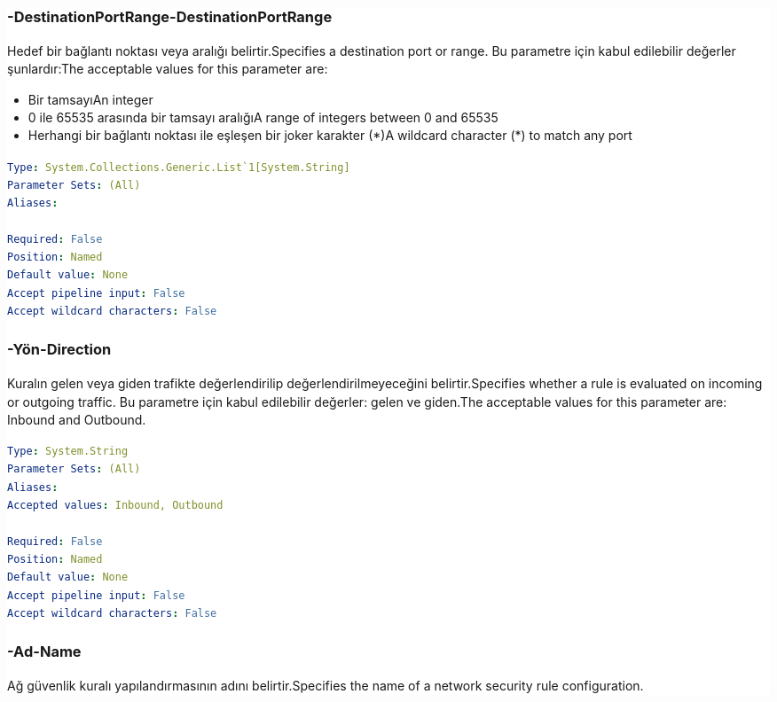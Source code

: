 ### <span data-ttu-id="99cee-141">-DestinationPortRange</span><span class="sxs-lookup"><span data-stu-id="99cee-141">-DestinationPortRange</span></span>
<span data-ttu-id="99cee-142">Hedef bir bağlantı noktası veya aralığı belirtir.</span><span class="sxs-lookup"><span data-stu-id="99cee-142">Specifies a destination port or range.</span></span>
<span data-ttu-id="99cee-143">Bu parametre için kabul edilebilir değerler şunlardır:</span><span class="sxs-lookup"><span data-stu-id="99cee-143">The acceptable values for this parameter are:</span></span>

- <span data-ttu-id="99cee-144">Bir tamsayı</span><span class="sxs-lookup"><span data-stu-id="99cee-144">An integer</span></span>
- <span data-ttu-id="99cee-145">0 ile 65535 arasında bir tamsayı aralığı</span><span class="sxs-lookup"><span data-stu-id="99cee-145">A range of integers between 0 and 65535</span></span>
- <span data-ttu-id="99cee-146">Herhangi bir bağlantı noktası ile eşleşen bir joker karakter (\*)</span><span class="sxs-lookup"><span data-stu-id="99cee-146">A wildcard character (\*) to match any port</span></span>

```yaml
Type: System.Collections.Generic.List`1[System.String]
Parameter Sets: (All)
Aliases: 

Required: False
Position: Named
Default value: None
Accept pipeline input: False
Accept wildcard characters: False
```

### <span data-ttu-id="99cee-147">-Yön</span><span class="sxs-lookup"><span data-stu-id="99cee-147">-Direction</span></span>
<span data-ttu-id="99cee-148">Kuralın gelen veya giden trafikte değerlendirilip değerlendirilmeyeceğini belirtir.</span><span class="sxs-lookup"><span data-stu-id="99cee-148">Specifies whether a rule is evaluated on incoming or outgoing traffic.</span></span>
<span data-ttu-id="99cee-149">Bu parametre için kabul edilebilir değerler: gelen ve giden.</span><span class="sxs-lookup"><span data-stu-id="99cee-149">The acceptable values for this parameter are: Inbound and Outbound.</span></span>

```yaml
Type: System.String
Parameter Sets: (All)
Aliases: 
Accepted values: Inbound, Outbound

Required: False
Position: Named
Default value: None
Accept pipeline input: False
Accept wildcard characters: False
```

### <span data-ttu-id="99cee-150">-Ad</span><span class="sxs-lookup"><span data-stu-id="99cee-150">-Name</span></span>
<span data-ttu-id="99cee-151">Ağ güvenlik kuralı yapılandırmasının adını belirtir.</span><span class="sxs-lookup"><span data-stu-id="99cee-151">Specifies the name of a network security rule configuration.</span></span>
